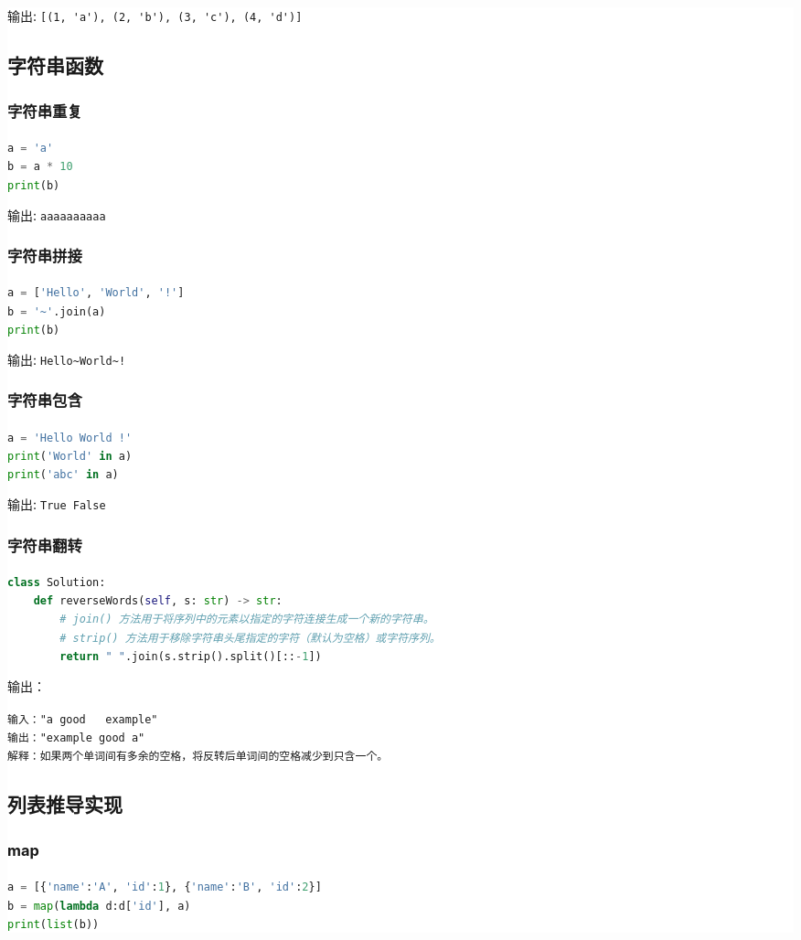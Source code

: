 输出:
`[(1, 'a'), (2, 'b'), (3, 'c'), (4, 'd')]`

## 字符串函数
### 字符串重复
```python
a = 'a' 
b = a * 10 
print(b)
```

输出:
`aaaaaaaaaa`

### 字符串拼接
```python
a = ['Hello', 'World', '!'] 
b = '~'.join(a) 
print(b)
```

输出:
`Hello~World~!`

### 字符串包含
```python
a = 'Hello World !' 
print('World' in a) 
print('abc' in a)
```

输出:
`True False`

### 字符串翻转
```python
class Solution:
    def reverseWords(self, s: str) -> str:
        # join() 方法用于将序列中的元素以指定的字符连接生成一个新的字符串。
        # strip() 方法用于移除字符串头尾指定的字符（默认为空格）或字符序列。
        return " ".join(s.strip().split()[::-1])
```
输出：
```
输入："a good   example"
输出："example good a"
解释：如果两个单词间有多余的空格，将反转后单词间的空格减少到只含一个。
```

## 列表推导实现
### map
```python 
a = [{'name':'A', 'id':1}, {'name':'B', 'id':2}] 
b = map(lambda d:d['id'], a) 
print(list(b))
```
